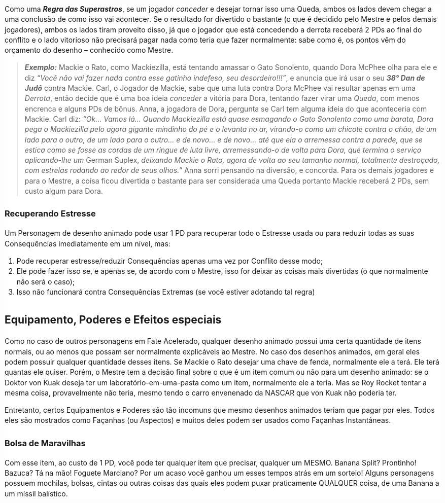 Como uma ___Regra das Superastros___, se um jogador _conceder_ e desejar tornar isso uma Queda, ambos os lados devem chegar a uma conclusão de como isso vai acontecer. Se o resultado for divertido o bastante (o que é decidido pelo Mestre e pelos demais jogadores), ambos os lados tiram proveito disso, já que o jogador que está concedendo a derrota receberá 2 PDs ao final do conflito e o lado vitorioso não precisará pagar nada como teria que fazer normalmente: sabe como é, os pontos vêm do orçamento do desenho – conhecido como Mestre.

> ___Exemplo:___ Mackie o Rato, como Mackiezilla, está tentando amassar o Gato Sonolento, quando Dora McPhee olha para ele e diz _“Você não vai fazer nada contra esse gatinho indefeso, seu desordeiro!!!”_, e anuncia que irá usar o seu ___38° Dan de Judô___ contra Mackie. Carl, o Jogador de Mackie, sabe que uma luta contra Dora McPhee vai resultar apenas em uma _Derrota_, então decide que é uma boa ideia _conceder_ a vitória para Dora, tentando fazer virar uma _Queda_, com menos encrenca e alguns PDs de bônus. Anna, a jogadora de Dora, pergunta se Carl tem alguma ideia do que aconteceria com Mackie. Carl diz: _“Ok… Vamos lá… Quando Mackiezilla está quase esmagando o Gato Sonolento como uma barata, Dora pega o Mackiezilla pelo agora gigante mindinho do pé e o levanta no ar, virando-o como um chicote contra o chão, de um lado para o outro, de um lado para o outro… e de novo… e de novo… até que ela o arremessa contra a parede, que se estica como se fosse as cordas de um ringue de luta livre, arremessando-o de volta para Dora, que termina o serviço aplicando-lhe um_ German Suplex, _deixando Mackie o Rato, agora de volta ao seu tamanho normal, totalmente destroçado, com estrelas rodando ao redor de seus olhos.”_ Anna sorri pensando na diversão, e concorda. Para os demais jogadores e para o Mestre, a coisa ficou divertida o bastante para ser considerada uma Queda portanto Mackie receberá 2 PDs, sem custo algum para Dora.

### Recuperando Estresse

Um Personagem de desenho animado pode usar 1 PD para recuperar todo o Estresse usada ou para reduzir todas as suas Consequências imediatamente em um nível, mas:

1. Pode recuperar estresse/reduzir Consequências apenas uma vez por Conflito desse modo;
2. Ele pode fazer isso se, e apenas se, de acordo com o Mestre, isso for deixar as coisas mais divertidas (o que normalmente não será o caso);
3. Isso não funcionará contra Consequências Extremas (se você estiver adotando tal regra)

## Equipamento, Poderes e Efeitos especiais

Como no caso de outros personagens em Fate Acelerado, qualquer desenho animado possui uma certa quantidade de itens normais, ou ao menos que possam ser normalmente explicáveis ao Mestre. No caso dos desenhos animados, em geral eles podem possuir qualquer quantidade desses itens. Se Mackie o Rato desejar uma chave de fenda, normalmente ele a terá. Ele terá quantas ele quiser. Porém, o Mestre tem a decisão final sobre o que é um item comum ou não para um desenho animado: se o Doktor von Kuak deseja ter um laboratório-em-uma-pasta como um item, normalmente ele a teria. Mas se Roy Rocket tentar a mesma coisa, provavelmente não teria, mesmo tendo o carro envenenado da NASCAR que von Kuak não poderia ter.

Entretanto, certos Equipamentos e Poderes são tão incomuns que mesmo desenhos animados teriam que pagar por eles. Todos eles são mostrados como Façanhas (ou Aspectos) e muitos deles podem ser usados como Façanhas Instantâneas.

### Bolsa de Maravilhas

Com esse item, ao custo de 1 PD, você pode ter qualquer item que precisar, qualquer um MESMO. Banana Split? Prontinho! Bazuca? Tá na mão! Foguete Marciano? Por um acaso você ganhou um esses tempos atrás em um sorteio! Alguns personagens possuem mochilas, bolsas, cintas ou outras coisas das quais eles podem puxar praticamente QUALQUER coisa, de uma Banana a um míssil balístico. 
